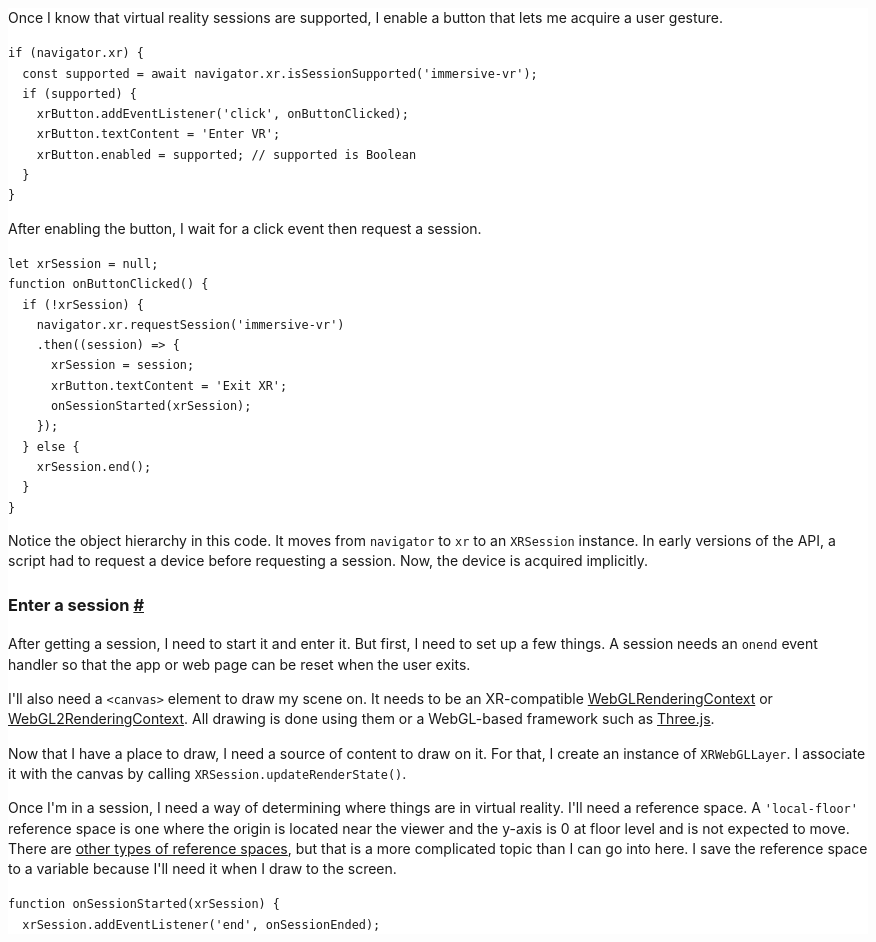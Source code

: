 Once I know that virtual reality sessions are supported, I enable a button that lets me acquire a user gesture.

    if (navigator.xr) {
      const supported = await navigator.xr.isSessionSupported('immersive-vr');
      if (supported) {
        xrButton.addEventListener('click', onButtonClicked);
        xrButton.textContent = 'Enter VR';
        xrButton.enabled = supported; // supported is Boolean
      }
    }

After enabling the button, I wait for a click event then request a session.

    let xrSession = null;
    function onButtonClicked() {
      if (!xrSession) {
        navigator.xr.requestSession('immersive-vr')
        .then((session) => {
          xrSession = session;
          xrButton.textContent = 'Exit XR';
          onSessionStarted(xrSession);
        });
      } else {
        xrSession.end();
      }
    }

Notice the object hierarchy in this code. It moves from `navigator` to `xr` to an `XRSession` instance. In early versions of the API, a script had to request a device before requesting a session. Now, the device is acquired implicitly.

### Enter a session <a href="#enter-a-session" class="w-headline-link">#</a>

After getting a session, I need to start it and enter it. But first, I need to set up a few things. A session needs an `onend` event handler so that the app or web page can be reset when the user exits.

I'll also need a `<canvas>` element to draw my scene on. It needs to be an XR-compatible [WebGLRenderingContext](https://developer.mozilla.org/en-US/docs/Web/API/WebGLRenderingContext) or [WebGL2RenderingContext](https://developer.mozilla.org/en-US/docs/Web/API/WebGL2RenderingContext). All drawing is done using them or a WebGL-based framework such as [Three.js](https://threejs.org/).

Now that I have a place to draw, I need a source of content to draw on it. For that, I create an instance of `XRWebGLLayer`. I associate it with the canvas by calling `XRSession.updateRenderState()`.

Once I'm in a session, I need a way of determining where things are in virtual reality. I'll need a reference space. A `'local-floor'` reference space is one where the origin is located near the viewer and the y-axis is 0 at floor level and is not expected to move. There are [other types of reference spaces](https://developer.mozilla.org/en-US/docs/Web/API/XRSession/requestReferenceSpace), but that is a more complicated topic than I can go into here. I save the reference space to a variable because I'll need it when I draw to the screen.

    function onSessionStarted(xrSession) {
      xrSession.addEventListener('end', onSessionEnded);
